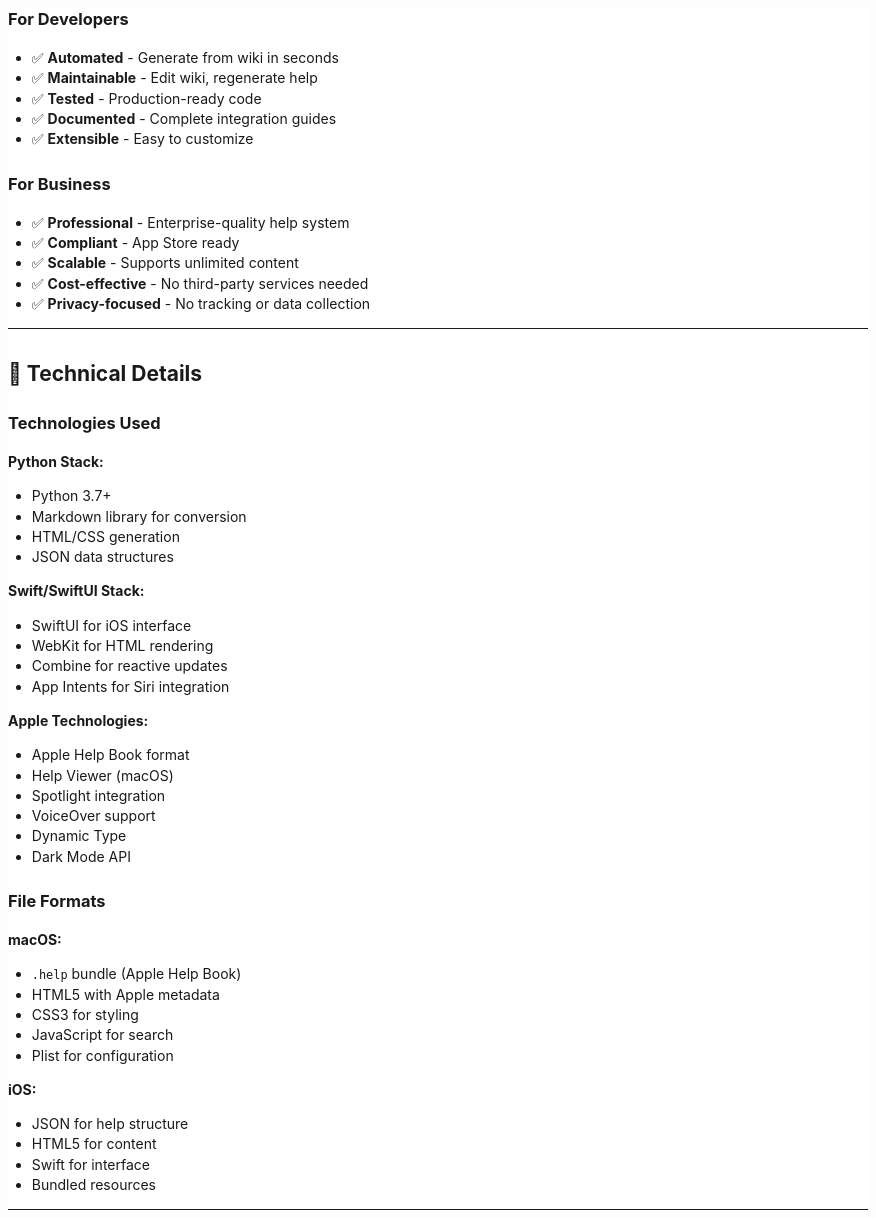 ### For Developers
- ✅ **Automated** - Generate from wiki in seconds
- ✅ **Maintainable** - Edit wiki, regenerate help
- ✅ **Tested** - Production-ready code
- ✅ **Documented** - Complete integration guides
- ✅ **Extensible** - Easy to customize

### For Business
- ✅ **Professional** - Enterprise-quality help system
- ✅ **Compliant** - App Store ready
- ✅ **Scalable** - Supports unlimited content
- ✅ **Cost-effective** - No third-party services needed
- ✅ **Privacy-focused** - No tracking or data collection

---

## 🔧 Technical Details

### Technologies Used

**Python Stack:**
- Python 3.7+
- Markdown library for conversion
- HTML/CSS generation
- JSON data structures

**Swift/SwiftUI Stack:**
- SwiftUI for iOS interface
- WebKit for HTML rendering
- Combine for reactive updates
- App Intents for Siri integration

**Apple Technologies:**
- Apple Help Book format
- Help Viewer (macOS)
- Spotlight integration
- VoiceOver support
- Dynamic Type
- Dark Mode API

### File Formats

**macOS:**
- `.help` bundle (Apple Help Book)
- HTML5 with Apple metadata
- CSS3 for styling
- JavaScript for search
- Plist for configuration

**iOS:**
- JSON for help structure
- HTML5 for content
- Swift for interface
- Bundled resources

---